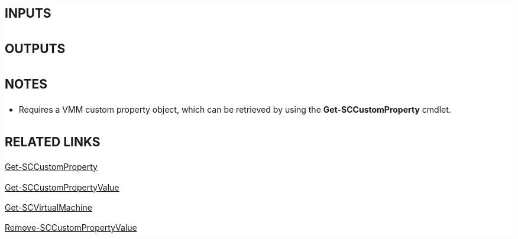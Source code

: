## INPUTS

## OUTPUTS

## NOTES
* Requires a VMM custom property object, which can be retrieved by using the **Get-SCCustomProperty** cmdlet.

## RELATED LINKS

[Get-SCCustomProperty](xref:SystemCenter2016/VirtualMachineManager/vlatest/Get-SCCustomProperty.md)

[Get-SCCustomPropertyValue](xref:SystemCenter2016/VirtualMachineManager/vlatest/Get-SCCustomPropertyValue.md)

[Get-SCVirtualMachine](xref:SystemCenter2016/VirtualMachineManager/vlatest/Get-SCVirtualMachine.md)

[Remove-SCCustomPropertyValue](xref:SystemCenter2016/VirtualMachineManager/vlatest/Remove-SCCustomPropertyValue.md)

